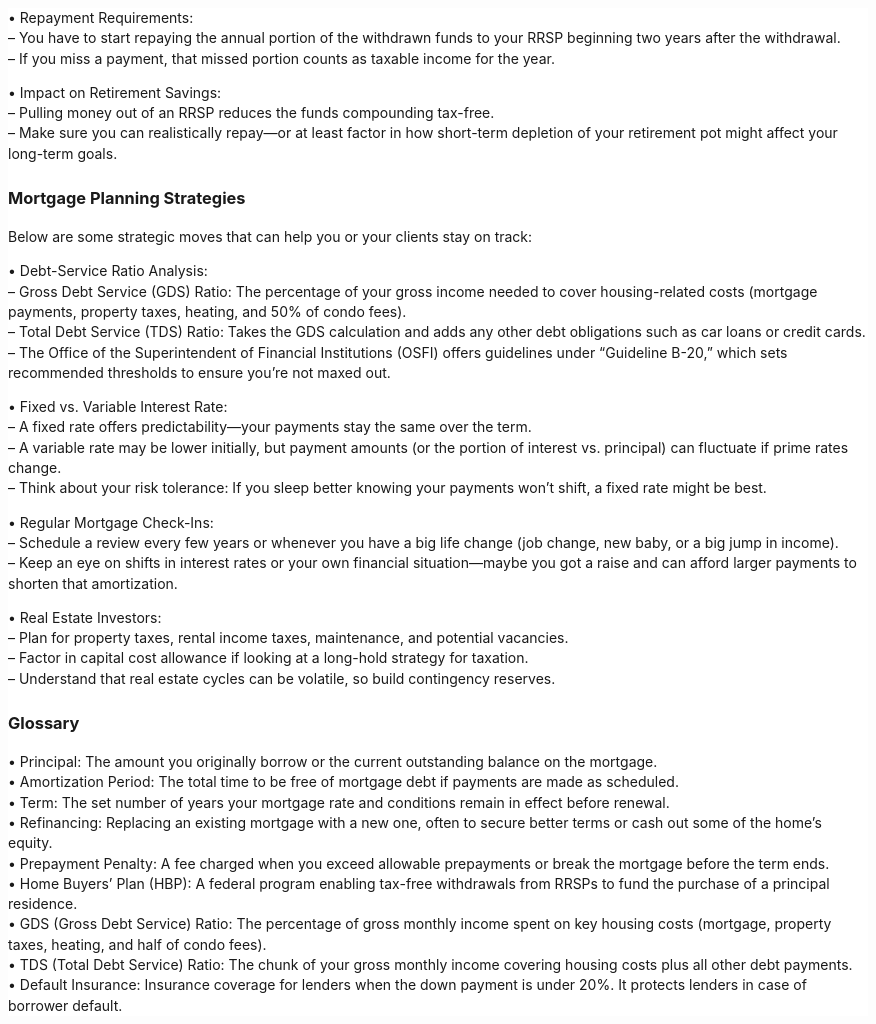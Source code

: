 • Repayment Requirements:  
  – You have to start repaying the annual portion of the withdrawn funds to your RRSP beginning two years after the withdrawal.  
  – If you miss a payment, that missed portion counts as taxable income for the year.

• Impact on Retirement Savings:  
  – Pulling money out of an RRSP reduces the funds compounding tax-free.  
  – Make sure you can realistically repay—or at least factor in how short-term depletion of your retirement pot might affect your long-term goals.

### Mortgage Planning Strategies

Below are some strategic moves that can help you or your clients stay on track:

• Debt-Service Ratio Analysis:  
  – Gross Debt Service (GDS) Ratio: The percentage of your gross income needed to cover housing-related costs (mortgage payments, property taxes, heating, and 50% of condo fees).  
  – Total Debt Service (TDS) Ratio: Takes the GDS calculation and adds any other debt obligations such as car loans or credit cards.  
  – The Office of the Superintendent of Financial Institutions (OSFI) offers guidelines under “Guideline B-20,” which sets recommended thresholds to ensure you’re not maxed out.

• Fixed vs. Variable Interest Rate:  
  – A fixed rate offers predictability—your payments stay the same over the term.  
  – A variable rate may be lower initially, but payment amounts (or the portion of interest vs. principal) can fluctuate if prime rates change.  
  – Think about your risk tolerance: If you sleep better knowing your payments won’t shift, a fixed rate might be best.

• Regular Mortgage Check-Ins:  
  – Schedule a review every few years or whenever you have a big life change (job change, new baby, or a big jump in income).  
  – Keep an eye on shifts in interest rates or your own financial situation—maybe you got a raise and can afford larger payments to shorten that amortization.

• Real Estate Investors:  
  – Plan for property taxes, rental income taxes, maintenance, and potential vacancies.  
  – Factor in capital cost allowance if looking at a long-hold strategy for taxation.  
  – Understand that real estate cycles can be volatile, so build contingency reserves.

### Glossary

• Principal: The amount you originally borrow or the current outstanding balance on the mortgage.  
• Amortization Period: The total time to be free of mortgage debt if payments are made as scheduled.  
• Term: The set number of years your mortgage rate and conditions remain in effect before renewal.  
• Refinancing: Replacing an existing mortgage with a new one, often to secure better terms or cash out some of the home’s equity.  
• Prepayment Penalty: A fee charged when you exceed allowable prepayments or break the mortgage before the term ends.  
• Home Buyers’ Plan (HBP): A federal program enabling tax-free withdrawals from RRSPs to fund the purchase of a principal residence.  
• GDS (Gross Debt Service) Ratio: The percentage of gross monthly income spent on key housing costs (mortgage, property taxes, heating, and half of condo fees).  
• TDS (Total Debt Service) Ratio: The chunk of your gross monthly income covering housing costs plus all other debt payments.  
• Default Insurance: Insurance coverage for lenders when the down payment is under 20%. It protects lenders in case of borrower default.
